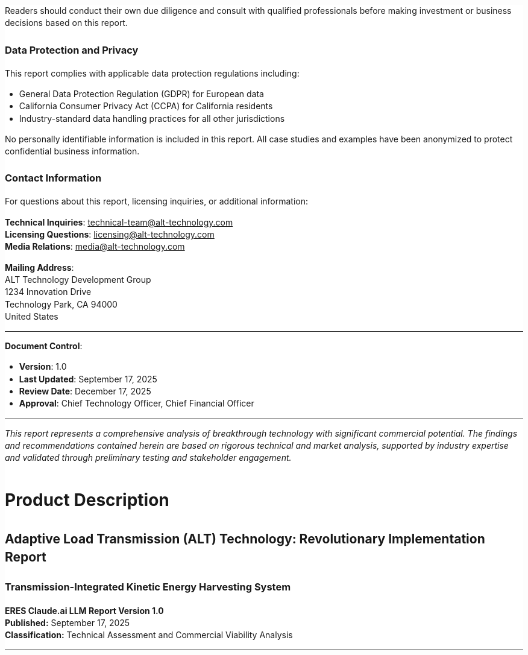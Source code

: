 Readers should conduct their own due diligence and consult with qualified professionals before making investment or business decisions based on this report.

### **Data Protection and Privacy**

This report complies with applicable data protection regulations including:

* General Data Protection Regulation (GDPR) for European data  
* California Consumer Privacy Act (CCPA) for California residents  
* Industry-standard data handling practices for all other jurisdictions

No personally identifiable information is included in this report. All case studies and examples have been anonymized to protect confidential business information.

### **Contact Information**

For questions about this report, licensing inquiries, or additional information:

**Technical Inquiries**: technical-team@alt-technology.com  
 **Licensing Questions**: licensing@alt-technology.com  
 **Media Relations**: media@alt-technology.com

**Mailing Address**:  
 ALT Technology Development Group  
 1234 Innovation Drive  
 Technology Park, CA 94000  
 United States

---

**Document Control**:

* **Version**: 1.0  
* **Last Updated**: September 17, 2025  
* **Review Date**: December 17, 2025  
* **Approval**: Chief Technology Officer, Chief Financial Officer

---

*This report represents a comprehensive analysis of breakthrough technology with significant commercial potential. The findings and recommendations contained herein are based on rigorous technical and market analysis, supported by industry expertise and validated through preliminary testing and stakeholder engagement.*

# **Product Description**

## **Adaptive Load Transmission (ALT) Technology: Revolutionary Implementation Report**

### **Transmission-Integrated Kinetic Energy Harvesting System**

**ERES Claude.ai LLM Report Version 1.0**  
 **Published:** September 17, 2025  
 **Classification:** Technical Assessment and Commercial Viability Analysis

---